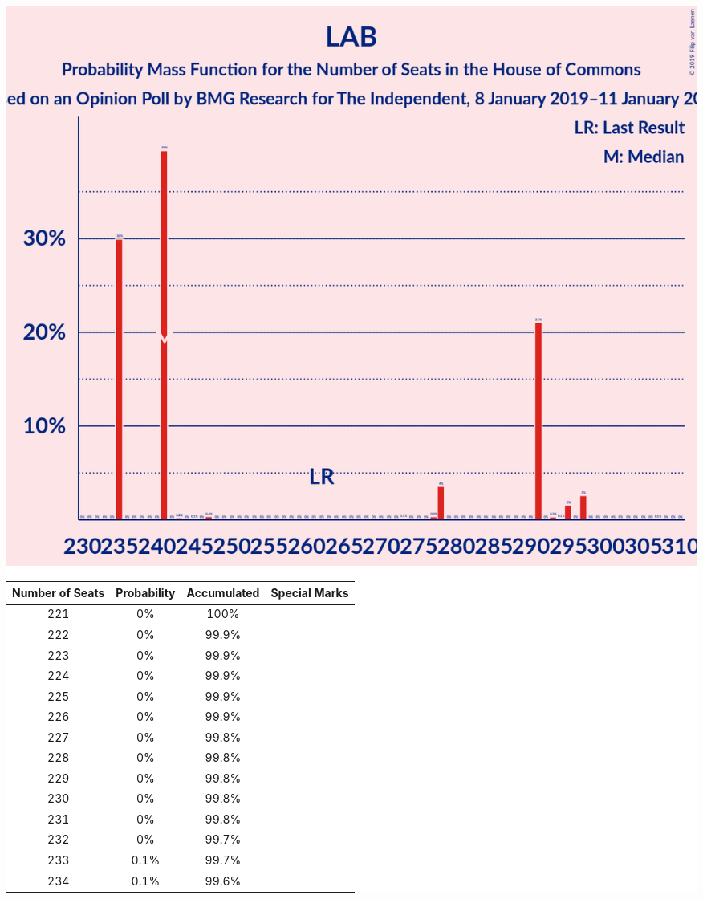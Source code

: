 ![Graph with seats probability mass function not yet produced](2018-01-11-BMGResearch-coalitions-seats-pmf-lab.png "Seats Probability Mass Function")

| Number of Seats | Probability | Accumulated | Special Marks |
|:---------------:|:-----------:|:-----------:|:-------------:|
| 221 | 0% | 100% |  |
| 222 | 0% | 99.9% |  |
| 223 | 0% | 99.9% |  |
| 224 | 0% | 99.9% |  |
| 225 | 0% | 99.9% |  |
| 226 | 0% | 99.9% |  |
| 227 | 0% | 99.8% |  |
| 228 | 0% | 99.8% |  |
| 229 | 0% | 99.8% |  |
| 230 | 0% | 99.8% |  |
| 231 | 0% | 99.8% |  |
| 232 | 0% | 99.7% |  |
| 233 | 0.1% | 99.7% |  |
| 234 | 0.1% | 99.6% |  |
